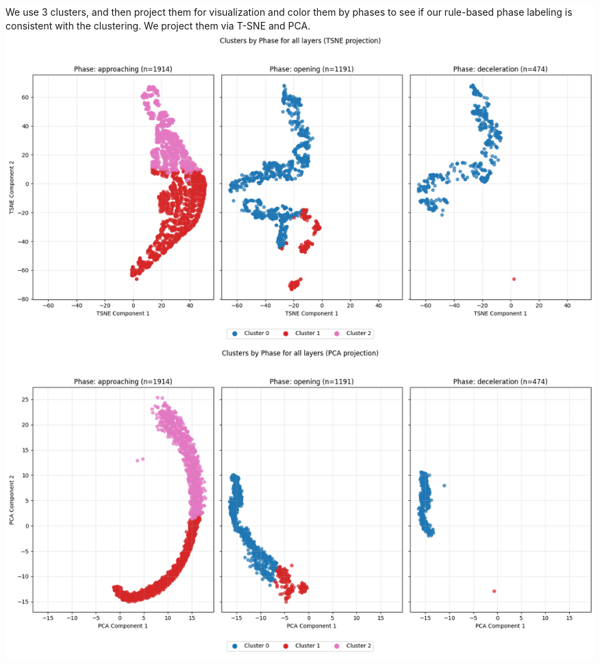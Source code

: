 We use 3 clusters, and then project them for visualization and color them by phases to see if our rule-based phase labeling is consistent with the clustering. We project them via T-SNE and PCA.
![](../results/cluster/strong_all_tsne.png)
![](../results/cluster/strong_all_pca.png)
